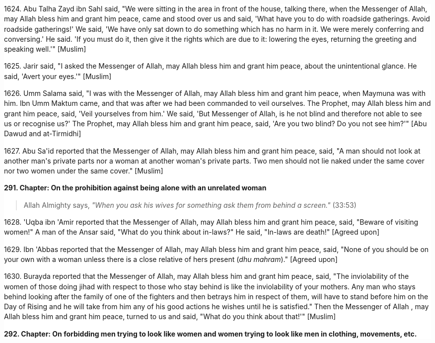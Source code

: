 1624\. Abu Talha Zayd ibn Sahl said, \"We were sitting in the area in
front of the house, talking there, when the Messenger of Allah, may
Allah bless him and grant him peace, came and stood over us and said,
\'What have you to do with roadside gatherings. Avoid roadside
gatherings!\' We said, \'We have only sat down to do something which has
no harm in it. We were merely conferring and conversing.\' He said. \'If
you must do it, then give it the rights which are due to it: lowering
the eyes, returning the greeting and speaking well.\'\" \[Muslim\]

1625\. Jarir said, \"I asked the Messenger of Allah, may Allah bless him
and grant him peace, about the unintentional glance. He said, \'Avert
your eyes.\'\" \[Muslim\]

1626\. Umm Salama said, \"I was with the Messenger of Allah, may Allah
bless him and grant him peace, when Maymuna was with him. Ibn Umm Maktum
came, and that was after we had been commanded to veil ourselves. The
Prophet, may Allah bless him and grant him peace, said, \'Veil
yourselves from him.\' We said, \'But Messenger of Allah, is he not
blind and therefore not able to see us or recognise us?\' The Prophet,
may Allah bless him and grant him peace, said, \'Are you two blind? Do
you not see him?\'\" \[Abu Dawud and at-Tirmidhi\]

1627\. Abu Sa\'id reported that the Messenger of Allah, may Allah bless
him and grant him peace, said, \"A man should not look at another man\'s
private parts nor a woman at another woman\'s private parts. Two men
should not lie naked under the same cover nor two women under the same
cover.\" \[Muslim\]

**291. Chapter: On the prohibition against being alone with an unrelated
woman**

> Allah Almighty says, *\"When you ask his wives for something ask them
> from behind a screen.\"* (33:53)

1628\. \'Uqba ibn \'Amir reported that the Messenger of Allah, may Allah
bless him and grant him peace, said, \"Beware of visiting women!\" A man
of the Ansar said, \"What do you think about in-laws?\" He said,
\"In-laws are death!\" \[Agreed upon\]

1629\. Ibn \'Abbas reported that the Messenger of Allah, may Allah bless
him and grant him peace, said, \"None of you should be on your own with
a woman unless there is a close relative of hers present (*dhu
mahram*).\" \[Agreed upon\]

1630\. Burayda reported that the Messenger of Allah, may Allah bless him
and grant him peace, said, \"The inviolability of the women of those
doing jihad with respect to those who stay behind is like the
inviolability of your mothers. Any man who stays behind looking after
the family of one of the fighters and then betrays him in respect of
them, will have to stand before him on the Day of Rising and he will
take from him any of his good actions he wishes until he is satisfied.\"
Then the Messenger of Allah , may Allah bless him and grant him peace,
turned to us and said, \"What do you think about that!\'\" \[Muslim\]

**292. Chapter: On forbidding men trying to look like women and women
trying to look like men in clothing, movements, etc.**
